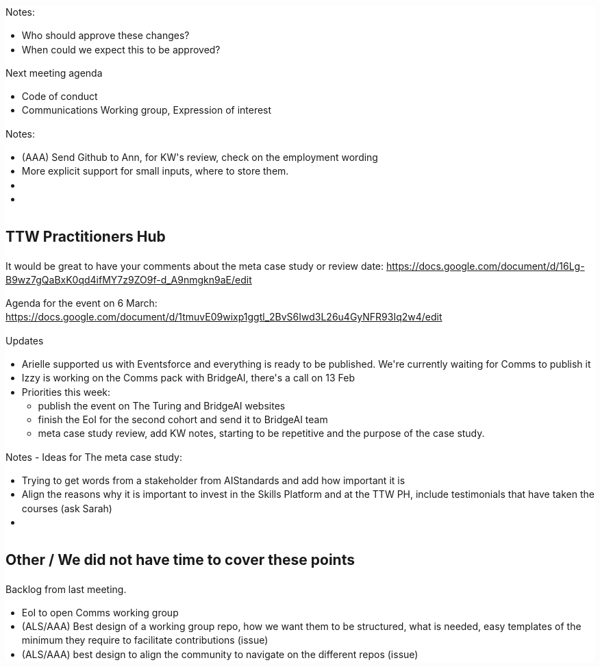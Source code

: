 Notes:
- Who should approve these changes?
- When could we expect this to be approved?

Next meeting agenda
- Code of conduct
- Communications Working group, Expression of interest

Notes:
- (AAA) Send Github to Ann, for KW's review, check on the employment wording
- More explicit support for small inputs, where to store them.
-
-

## TTW Practitioners Hub

It would be great to have your comments about the meta case study or review date: https://docs.google.com/document/d/16Lg-B9wz7gQaBxK0qd4ifMY7z9ZO9f-d_A9nmgkn9aE/edit

Agenda for the event on 6 March:
https://docs.google.com/document/d/1tmuvE09wixp1ggtl_2BvS6Iwd3L26u4GyNFR93Iq2w4/edit

Updates
- Arielle supported us with Eventsforce and everything is ready to be published. We're currently waiting for Comms to publish it
- Izzy is working on the Comms pack with BridgeAI, there's a call on 13 Feb
- Priorities this week:
    - publish the event on The Turing and BridgeAI websites
    - finish the EoI for the second cohort and send it to BridgeAI team
    - meta case study review, add KW notes, starting to be repetitive and the purpose of the case study.


Notes - Ideas for The meta case study:
- Trying to get words from a stakeholder from AIStandards and add how important it is
- Align the reasons why it is important to invest in the Skills Platform and at the TTW PH, include testimonials that have taken the courses  (ask Sarah)
-


## Other  / We did not have time to cover these points

Backlog from last meeting.

- EoI to open Comms working group
- (ALS/AAA) Best design of a working group repo, how we want them to be structured, what is needed, easy templates of the minimum they require to facilitate contributions (issue)
- (ALS/AAA) best design to align the community to navigate on the different repos (issue)

